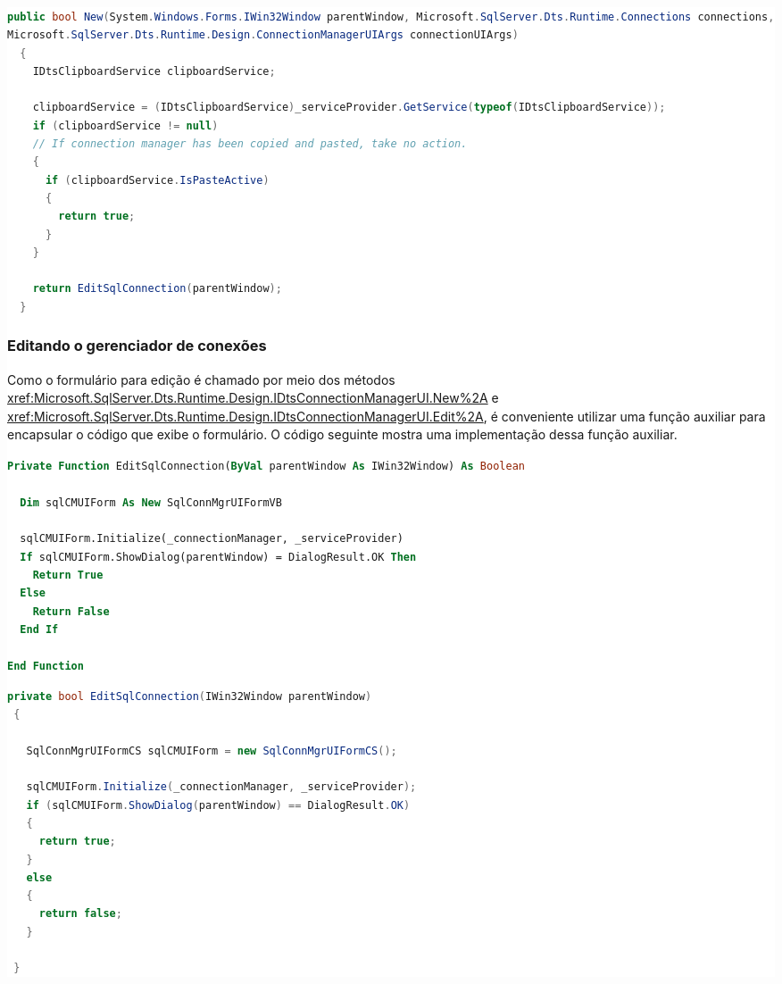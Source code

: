 ```csharp  
public bool New(System.Windows.Forms.IWin32Window parentWindow, Microsoft.SqlServer.Dts.Runtime.Connections connections, Microsoft.SqlServer.Dts.Runtime.Design.ConnectionManagerUIArgs connectionUIArgs)  
  {  
    IDtsClipboardService clipboardService;  
  
    clipboardService = (IDtsClipboardService)_serviceProvider.GetService(typeof(IDtsClipboardService));  
    if (clipboardService != null)  
    // If connection manager has been copied and pasted, take no action.  
    {  
      if (clipboardService.IsPasteActive)  
      {  
        return true;  
      }  
    }  
  
    return EditSqlConnection(parentWindow);  
  }  
```  
  
### <a name="editing-the-connection-manager"></a>Editando o gerenciador de conexões  
 Como o formulário para edição é chamado por meio dos métodos <xref:Microsoft.SqlServer.Dts.Runtime.Design.IDtsConnectionManagerUI.New%2A> e <xref:Microsoft.SqlServer.Dts.Runtime.Design.IDtsConnectionManagerUI.Edit%2A>, é conveniente utilizar uma função auxiliar para encapsular o código que exibe o formulário. O código seguinte mostra uma implementação dessa função auxiliar.  
  
```vb  
Private Function EditSqlConnection(ByVal parentWindow As IWin32Window) As Boolean  
  
  Dim sqlCMUIForm As New SqlConnMgrUIFormVB  
  
  sqlCMUIForm.Initialize(_connectionManager, _serviceProvider)  
  If sqlCMUIForm.ShowDialog(parentWindow) = DialogResult.OK Then  
    Return True  
  Else  
    Return False  
  End If  
  
End Function  
```  
  
```csharp  
private bool EditSqlConnection(IWin32Window parentWindow)  
 {  
  
   SqlConnMgrUIFormCS sqlCMUIForm = new SqlConnMgrUIFormCS();  
  
   sqlCMUIForm.Initialize(_connectionManager, _serviceProvider);  
   if (sqlCMUIForm.ShowDialog(parentWindow) == DialogResult.OK)  
   {  
     return true;  
   }  
   else  
   {  
     return false;  
   }  
  
 }  
```  
  